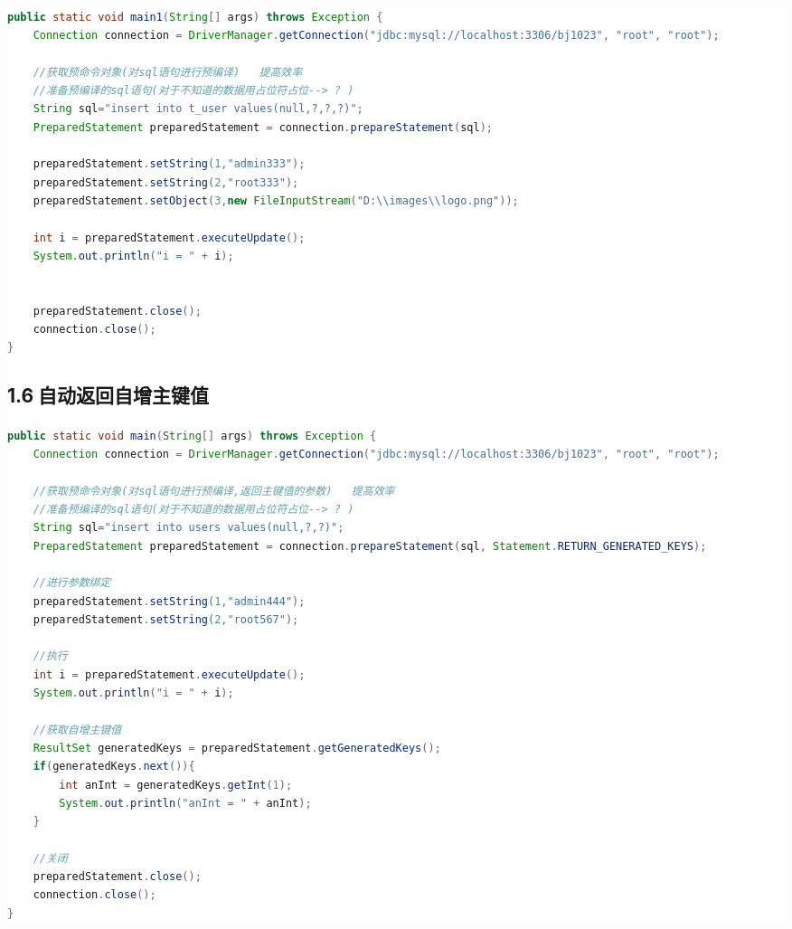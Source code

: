 ```java
public static void main1(String[] args) throws Exception {
    Connection connection = DriverManager.getConnection("jdbc:mysql://localhost:3306/bj1023", "root", "root");

    //获取预命令对象(对sql语句进行预编译)   提高效率
    //准备预编译的sql语句(对于不知道的数据用占位符占位--> ? )
    String sql="insert into t_user values(null,?,?,?)";
    PreparedStatement preparedStatement = connection.prepareStatement(sql);

    preparedStatement.setString(1,"admin333");
    preparedStatement.setString(2,"root333");
    preparedStatement.setObject(3,new FileInputStream("D:\\images\\logo.png"));

    int i = preparedStatement.executeUpdate();
    System.out.println("i = " + i);


    preparedStatement.close();
    connection.close();
}
```

## 1.6 自动返回自增主键值

```java
public static void main(String[] args) throws Exception {
    Connection connection = DriverManager.getConnection("jdbc:mysql://localhost:3306/bj1023", "root", "root");

    //获取预命令对象(对sql语句进行预编译,返回主键值的参数)   提高效率
    //准备预编译的sql语句(对于不知道的数据用占位符占位--> ? )
    String sql="insert into users values(null,?,?)";
    PreparedStatement preparedStatement = connection.prepareStatement(sql, Statement.RETURN_GENERATED_KEYS);

    //进行参数绑定
    preparedStatement.setString(1,"admin444");
    preparedStatement.setString(2,"root567");

    //执行
    int i = preparedStatement.executeUpdate();
    System.out.println("i = " + i);

    //获取自增主键值
    ResultSet generatedKeys = preparedStatement.getGeneratedKeys();
    if(generatedKeys.next()){
        int anInt = generatedKeys.getInt(1);
        System.out.println("anInt = " + anInt);
    }

    //关闭
    preparedStatement.close();
    connection.close();
}
```
